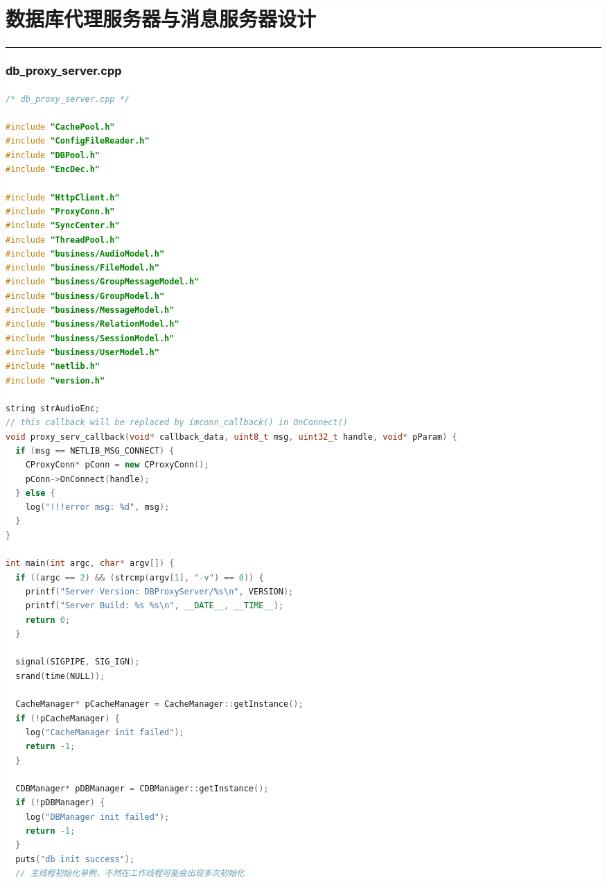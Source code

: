 # 数据库代理服务器与消息服务器设计

---

### db_proxy_server.cpp

```cpp
/* db_proxy_server.cpp */

#include "CachePool.h"
#include "ConfigFileReader.h"
#include "DBPool.h"
#include "EncDec.h"

#include "HttpClient.h"
#include "ProxyConn.h"
#include "SyncCenter.h"
#include "ThreadPool.h"
#include "business/AudioModel.h"
#include "business/FileModel.h"
#include "business/GroupMessageModel.h"
#include "business/GroupModel.h"
#include "business/MessageModel.h"
#include "business/RelationModel.h"
#include "business/SessionModel.h"
#include "business/UserModel.h"
#include "netlib.h"
#include "version.h"

string strAudioEnc;
// this callback will be replaced by imconn_callback() in OnConnect()
void proxy_serv_callback(void* callback_data, uint8_t msg, uint32_t handle, void* pParam) {
  if (msg == NETLIB_MSG_CONNECT) {
    CProxyConn* pConn = new CProxyConn();
    pConn->OnConnect(handle);
  } else {
    log("!!!error msg: %d", msg);
  }
}

int main(int argc, char* argv[]) {
  if ((argc == 2) && (strcmp(argv[1], "-v") == 0)) {
    printf("Server Version: DBProxyServer/%s\n", VERSION);
    printf("Server Build: %s %s\n", __DATE__, __TIME__);
    return 0;
  }

  signal(SIGPIPE, SIG_IGN);
  srand(time(NULL));

  CacheManager* pCacheManager = CacheManager::getInstance();
  if (!pCacheManager) {
    log("CacheManager init failed");
    return -1;
  }

  CDBManager* pDBManager = CDBManager::getInstance();
  if (!pDBManager) {
    log("DBManager init failed");
    return -1;
  }
  puts("db init success");
  // 主线程初始化单例，不然在工作线程可能会出现多次初始化
```